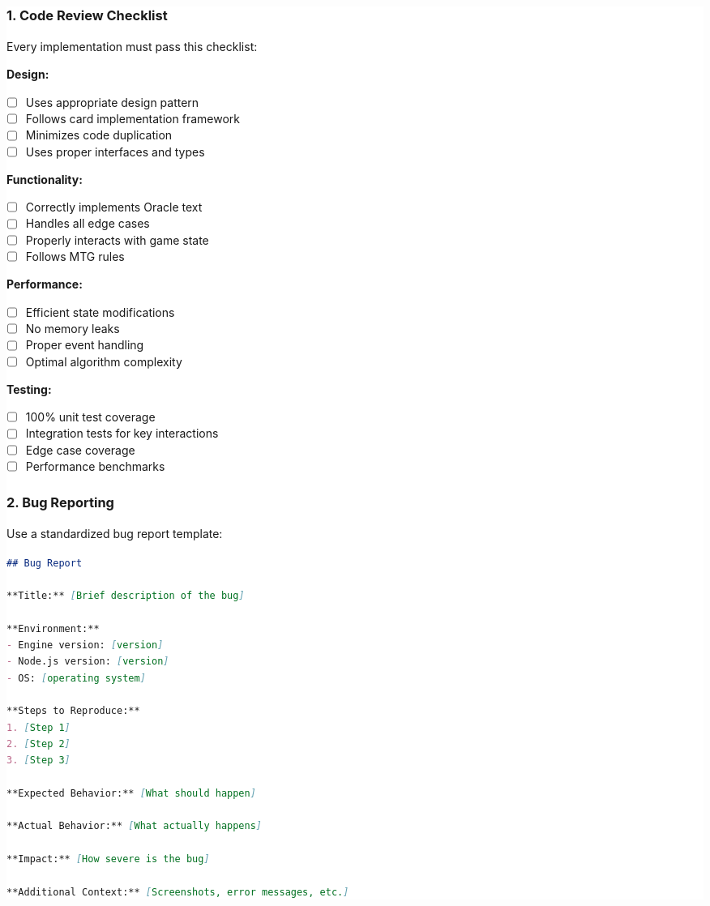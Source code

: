 ### 1. Code Review Checklist
Every implementation must pass this checklist:

**Design:**
- [ ] Uses appropriate design pattern
- [ ] Follows card implementation framework
- [ ] Minimizes code duplication
- [ ] Uses proper interfaces and types

**Functionality:**
- [ ] Correctly implements Oracle text
- [ ] Handles all edge cases
- [ ] Properly interacts with game state
- [ ] Follows MTG rules

**Performance:**
- [ ] Efficient state modifications
- [ ] No memory leaks
- [ ] Proper event handling
- [ ] Optimal algorithm complexity

**Testing:**
- [ ] 100% unit test coverage
- [ ] Integration tests for key interactions
- [ ] Edge case coverage
- [ ] Performance benchmarks

### 2. Bug Reporting
Use a standardized bug report template:

```markdown
## Bug Report

**Title:** [Brief description of the bug]

**Environment:**
- Engine version: [version]
- Node.js version: [version]
- OS: [operating system]

**Steps to Reproduce:**
1. [Step 1]
2. [Step 2]
3. [Step 3]

**Expected Behavior:** [What should happen]

**Actual Behavior:** [What actually happens]

**Impact:** [How severe is the bug]

**Additional Context:** [Screenshots, error messages, etc.]
```
